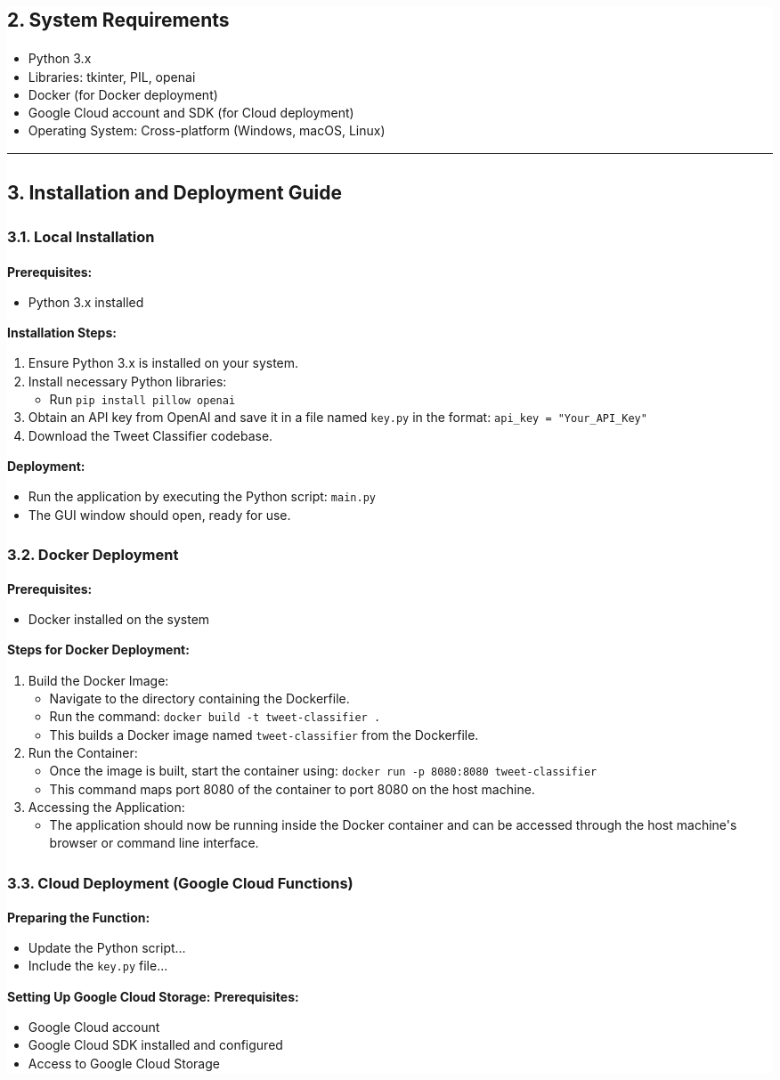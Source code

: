 ## 2. System Requirements
- Python 3.x
- Libraries: tkinter, PIL, openai
- Docker (for Docker deployment)
- Google Cloud account and SDK (for Cloud deployment)
- Operating System: Cross-platform (Windows, macOS, Linux)

---

## 3. Installation and Deployment Guide

### 3.1. Local Installation
**Prerequisites:**
- Python 3.x installed

**Installation Steps:**
1. Ensure Python 3.x is installed on your system.
2. Install necessary Python libraries:
   - Run `pip install pillow openai`
3. Obtain an API key from OpenAI and save it in a file named `key.py` in the format: `api_key = "Your_API_Key"`
4. Download the Tweet Classifier codebase.

**Deployment:**
- Run the application by executing the Python script: `main.py`
- The GUI window should open, ready for use.

### 3.2. Docker Deployment
**Prerequisites:**
- Docker installed on the system

**Steps for Docker Deployment:**
1. Build the Docker Image:
   - Navigate to the directory containing the Dockerfile.
   - Run the command: `docker build -t tweet-classifier .`
   - This builds a Docker image named `tweet-classifier` from the Dockerfile.
2. Run the Container:
   - Once the image is built, start the container using: `docker run -p 8080:8080 tweet-classifier`
   - This command maps port 8080 of the container to port 8080 on the host machine.
3. Accessing the Application:
   - The application should now be running inside the Docker container and can be accessed through the host machine's browser or command line interface.

### 3.3. Cloud Deployment (Google Cloud Functions)
**Preparing the Function:**
- Update the Python script...
- Include the `key.py` file...

**Setting Up Google Cloud Storage:**
**Prerequisites:**
- Google Cloud account
- Google Cloud SDK installed and configured
- Access to Google Cloud Storage
